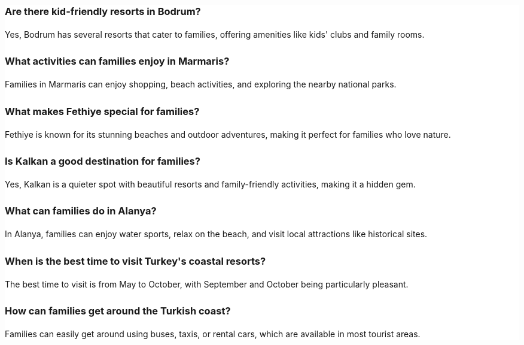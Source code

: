 ### Are there kid-friendly resorts in Bodrum?

Yes, Bodrum has several resorts that cater to families, offering amenities like kids' clubs and family rooms.

### What activities can families enjoy in Marmaris?

Families in Marmaris can enjoy shopping, beach activities, and exploring the nearby national parks.

### What makes Fethiye special for families?

Fethiye is known for its stunning beaches and outdoor adventures, making it perfect for families who love nature.

### Is Kalkan a good destination for families?

Yes, Kalkan is a quieter spot with beautiful resorts and family-friendly activities, making it a hidden gem.

### What can families do in Alanya?

In Alanya, families can enjoy water sports, relax on the beach, and visit local attractions like historical sites.

### When is the best time to visit Turkey's coastal resorts?

The best time to visit is from May to October, with September and October being particularly pleasant.

### How can families get around the Turkish coast?

Families can easily get around using buses, taxis, or rental cars, which are available in most tourist areas.
